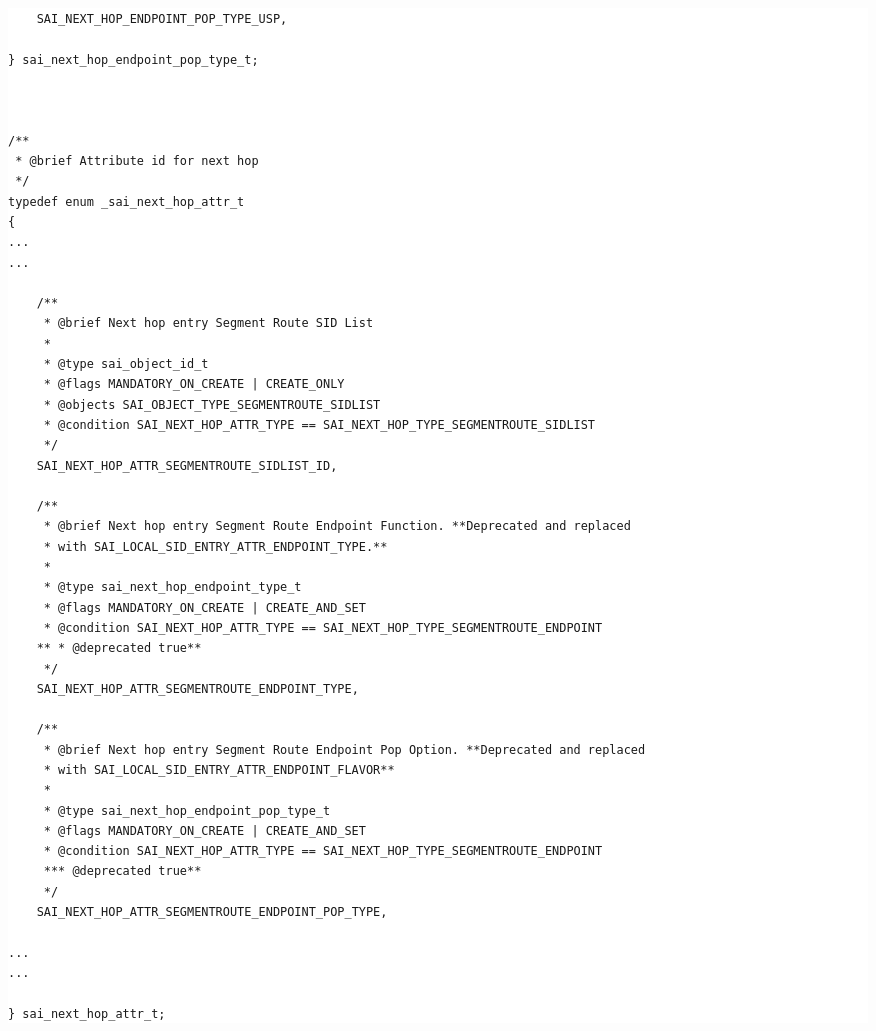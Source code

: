 ```
    SAI_NEXT_HOP_ENDPOINT_POP_TYPE_USP,

} sai_next_hop_endpoint_pop_type_t;



/**
 * @brief Attribute id for next hop
 */
typedef enum _sai_next_hop_attr_t
{
...
...

    /**
     * @brief Next hop entry Segment Route SID List
     *
     * @type sai_object_id_t
     * @flags MANDATORY_ON_CREATE | CREATE_ONLY
     * @objects SAI_OBJECT_TYPE_SEGMENTROUTE_SIDLIST
     * @condition SAI_NEXT_HOP_ATTR_TYPE == SAI_NEXT_HOP_TYPE_SEGMENTROUTE_SIDLIST
     */
    SAI_NEXT_HOP_ATTR_SEGMENTROUTE_SIDLIST_ID,

    /**
     * @brief Next hop entry Segment Route Endpoint Function. **Deprecated and replaced
     * with SAI_LOCAL_SID_ENTRY_ATTR_ENDPOINT_TYPE.**
     *
     * @type sai_next_hop_endpoint_type_t
     * @flags MANDATORY_ON_CREATE | CREATE_AND_SET
     * @condition SAI_NEXT_HOP_ATTR_TYPE == SAI_NEXT_HOP_TYPE_SEGMENTROUTE_ENDPOINT
    ** * @deprecated true**
     */
    SAI_NEXT_HOP_ATTR_SEGMENTROUTE_ENDPOINT_TYPE,

    /**
     * @brief Next hop entry Segment Route Endpoint Pop Option. **Deprecated and replaced
     * with SAI_LOCAL_SID_ENTRY_ATTR_ENDPOINT_FLAVOR**
     *
     * @type sai_next_hop_endpoint_pop_type_t
     * @flags MANDATORY_ON_CREATE | CREATE_AND_SET
     * @condition SAI_NEXT_HOP_ATTR_TYPE == SAI_NEXT_HOP_TYPE_SEGMENTROUTE_ENDPOINT
     *** @deprecated true**
     */
    SAI_NEXT_HOP_ATTR_SEGMENTROUTE_ENDPOINT_POP_TYPE,

...
...

} sai_next_hop_attr_t;
```
